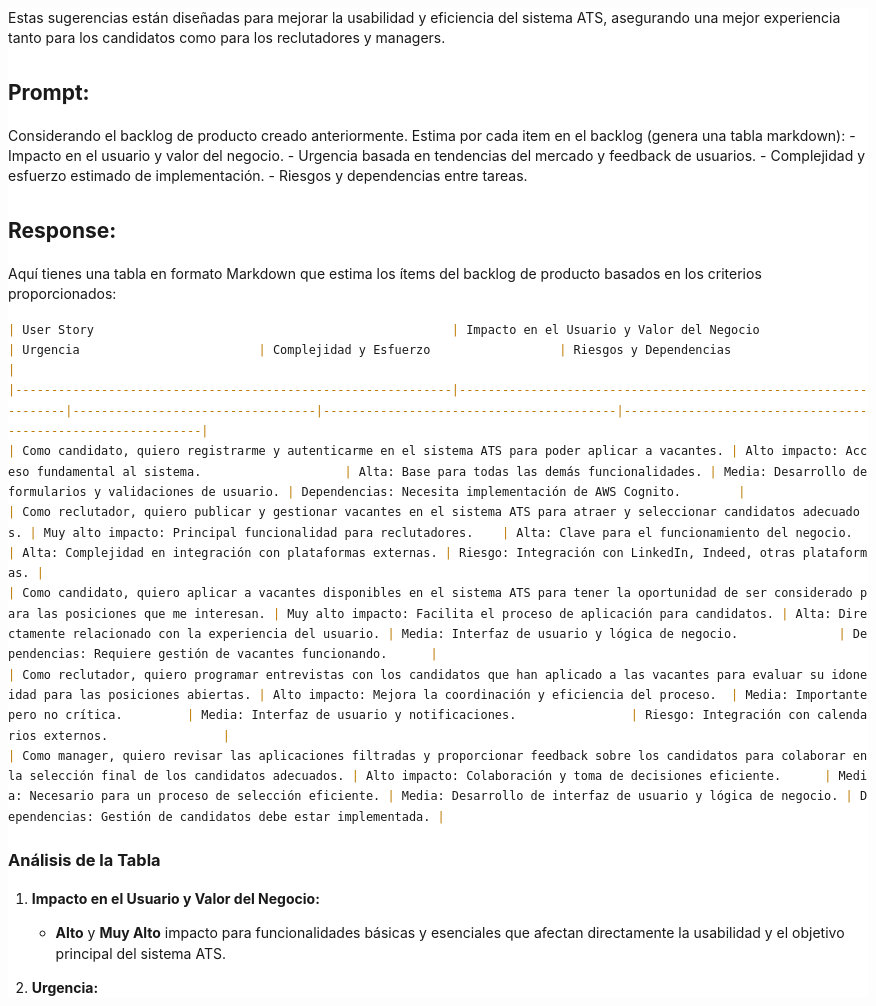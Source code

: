 Estas sugerencias están diseñadas para mejorar la usabilidad y eficiencia del sistema ATS, asegurando una mejor experiencia tanto para los candidatos como para los reclutadores y managers.

## Prompt:
Considerando el backlog de producto creado anteriormente. Estima por cada item en el backlog (genera una tabla markdown): - Impacto en el usuario y valor del negocio. - Urgencia basada en tendencias del mercado y feedback de usuarios. - Complejidad y esfuerzo estimado de implementación. - Riesgos y dependencias entre tareas.

## Response:
Aquí tienes una tabla en formato Markdown que estima los ítems del backlog de producto basados en los criterios proporcionados:

```markdown
| User Story                                                  | Impacto en el Usuario y Valor del Negocio                       | Urgencia                         | Complejidad y Esfuerzo                  | Riesgos y Dependencias                                      |
|-------------------------------------------------------------|-----------------------------------------------------------------|----------------------------------|-----------------------------------------|-------------------------------------------------------------|
| Como candidato, quiero registrarme y autenticarme en el sistema ATS para poder aplicar a vacantes. | Alto impacto: Acceso fundamental al sistema.                    | Alta: Base para todas las demás funcionalidades. | Media: Desarrollo de formularios y validaciones de usuario. | Dependencias: Necesita implementación de AWS Cognito.        |
| Como reclutador, quiero publicar y gestionar vacantes en el sistema ATS para atraer y seleccionar candidatos adecuados. | Muy alto impacto: Principal funcionalidad para reclutadores.    | Alta: Clave para el funcionamiento del negocio.   | Alta: Complejidad en integración con plataformas externas. | Riesgo: Integración con LinkedIn, Indeed, otras plataformas. |
| Como candidato, quiero aplicar a vacantes disponibles en el sistema ATS para tener la oportunidad de ser considerado para las posiciones que me interesan. | Muy alto impacto: Facilita el proceso de aplicación para candidatos. | Alta: Directamente relacionado con la experiencia del usuario. | Media: Interfaz de usuario y lógica de negocio.              | Dependencias: Requiere gestión de vacantes funcionando.      |
| Como reclutador, quiero programar entrevistas con los candidatos que han aplicado a las vacantes para evaluar su idoneidad para las posiciones abiertas. | Alto impacto: Mejora la coordinación y eficiencia del proceso.  | Media: Importante pero no crítica.         | Media: Interfaz de usuario y notificaciones.                | Riesgo: Integración con calendarios externos.                |
| Como manager, quiero revisar las aplicaciones filtradas y proporcionar feedback sobre los candidatos para colaborar en la selección final de los candidatos adecuados. | Alto impacto: Colaboración y toma de decisiones eficiente.      | Media: Necesario para un proceso de selección eficiente. | Media: Desarrollo de interfaz de usuario y lógica de negocio. | Dependencias: Gestión de candidatos debe estar implementada. |
```

### Análisis de la Tabla

1. **Impacto en el Usuario y Valor del Negocio:**

    * **Alto** y **Muy Alto** impacto para funcionalidades básicas y esenciales que afectan directamente la usabilidad y el objetivo principal del sistema ATS.
2. **Urgencia:**
